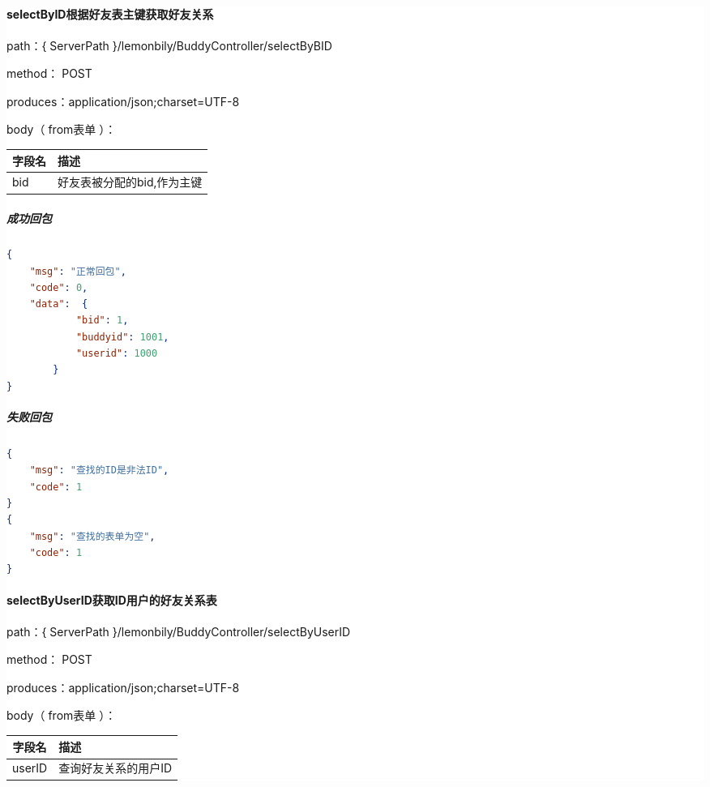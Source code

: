 

#### selectByID根据好友表主键获取好友关系

path：{ ServerPath }/lemonbily/BuddyController/selectByBID

method： POST

produces：application/json;charset=UTF-8

body（ from表单 ）：

| 字段名 | 描述                       |
| ------ | :------------------------- |
| bid    | 好友表被分配的bid,作为主键 |

##### 成功回包

```json
{
    "msg": "正常回包",
    "code": 0,
    "data":  {
            "bid": 1,
            "buddyid": 1001,
            "userid": 1000
        }
}
```

##### 失败回包

```json
{
    "msg": "查找的ID是非法ID",
    "code": 1
}
{
    "msg": "查找的表单为空",
    "code": 1
}
```



#### selectByUserID获取ID用户的好友关系表

path：{ ServerPath }/lemonbily/BuddyController/selectByUserID

method： POST

produces：application/json;charset=UTF-8

body（ from表单 ）：

| 字段名 | 描述                 |
| ------ | :------------------- |
| userID | 查询好友关系的用户ID |
